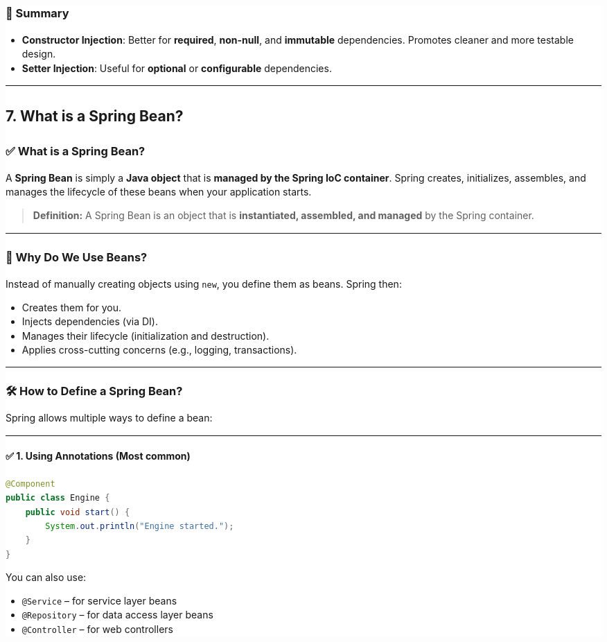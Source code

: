 
### 📝 Summary

* **Constructor Injection**: Better for **required**, **non-null**, and **immutable** dependencies. Promotes cleaner and more testable design.
* **Setter Injection**: Useful for **optional** or **configurable** dependencies.

---

## 7. What is a Spring Bean?

### ✅ What is a Spring Bean?

A **Spring Bean** is simply a **Java object** that is **managed by the Spring IoC container**. Spring creates, initializes, assembles, and manages the lifecycle of these beans when your application starts.

> **Definition:**
> A Spring Bean is an object that is **instantiated, assembled, and managed** by the Spring container.

---

### 🔧 Why Do We Use Beans?

Instead of manually creating objects using `new`, you define them as beans. Spring then:

* Creates them for you.
* Injects dependencies (via DI).
* Manages their lifecycle (initialization and destruction).
* Applies cross-cutting concerns (e.g., logging, transactions).

---

### 🛠️ How to Define a Spring Bean?

Spring allows multiple ways to define a bean:

---

#### ✅ 1. **Using Annotations (Most common)**

```java
@Component
public class Engine {
    public void start() {
        System.out.println("Engine started.");
    }
}
```

You can also use:

* `@Service` – for service layer beans
* `@Repository` – for data access layer beans
* `@Controller` – for web controllers
